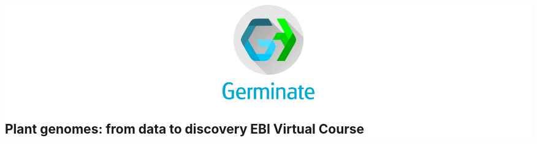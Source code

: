 
<p align="center">
  <img src="img/germinate-square-name.svg" width="150" alt="Germinate">
</p>

## Plant genomes: from data to discovery EBI Virtual Course
